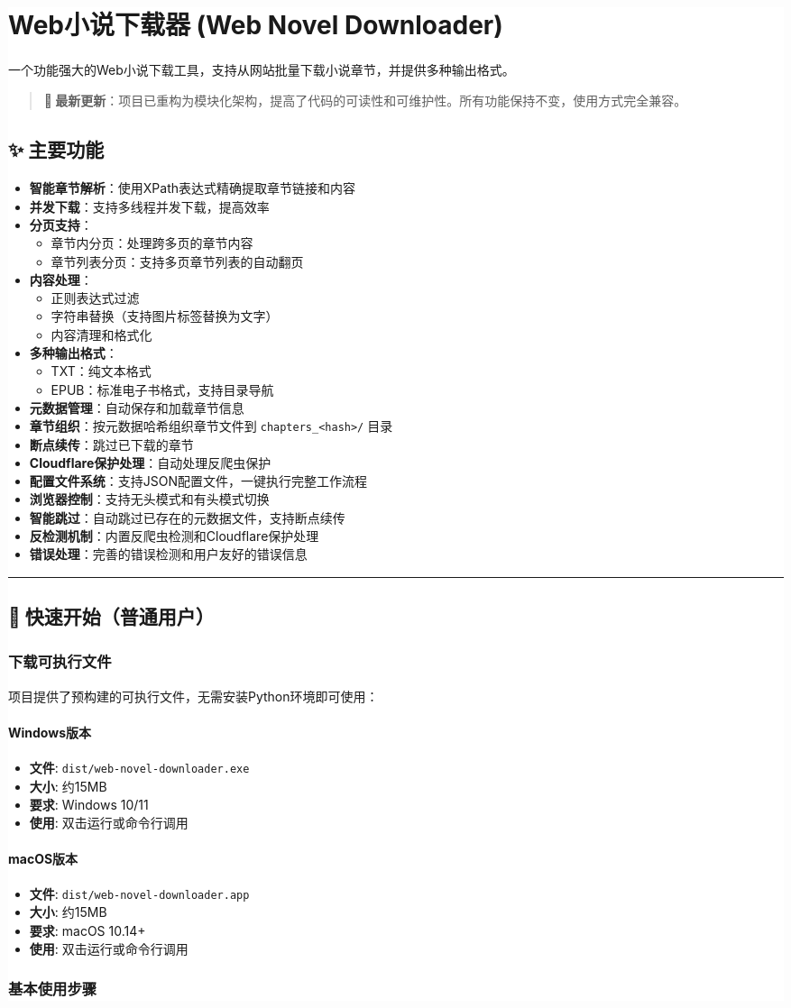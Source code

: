 # Web小说下载器 (Web Novel Downloader)

一个功能强大的Web小说下载工具，支持从网站批量下载小说章节，并提供多种输出格式。

> **🔄 最新更新**：项目已重构为模块化架构，提高了代码的可读性和可维护性。所有功能保持不变，使用方式完全兼容。

## ✨ 主要功能

- **智能章节解析**：使用XPath表达式精确提取章节链接和内容
- **并发下载**：支持多线程并发下载，提高效率
- **分页支持**：
  - 章节内分页：处理跨多页的章节内容
  - 章节列表分页：支持多页章节列表的自动翻页
- **内容处理**：
  - 正则表达式过滤
  - 字符串替换（支持图片标签替换为文字）
  - 内容清理和格式化
- **多种输出格式**：
  - TXT：纯文本格式
  - EPUB：标准电子书格式，支持目录导航
- **元数据管理**：自动保存和加载章节信息
- **章节组织**：按元数据哈希组织章节文件到 `chapters_<hash>/` 目录
- **断点续传**：跳过已下载的章节
- **Cloudflare保护处理**：自动处理反爬虫保护
- **配置文件系统**：支持JSON配置文件，一键执行完整工作流程
- **浏览器控制**：支持无头模式和有头模式切换
- **智能跳过**：自动跳过已存在的元数据文件，支持断点续传
- **反检测机制**：内置反爬虫检测和Cloudflare保护处理
- **错误处理**：完善的错误检测和用户友好的错误信息

---

## 🚀 快速开始（普通用户）

### 下载可执行文件

项目提供了预构建的可执行文件，无需安装Python环境即可使用：

#### Windows版本
- **文件**: `dist/web-novel-downloader.exe`
- **大小**: 约15MB
- **要求**: Windows 10/11
- **使用**: 双击运行或命令行调用

#### macOS版本
- **文件**: `dist/web-novel-downloader.app`
- **大小**: 约15MB
- **要求**: macOS 10.14+
- **使用**: 双击运行或命令行调用

### 基本使用步骤
